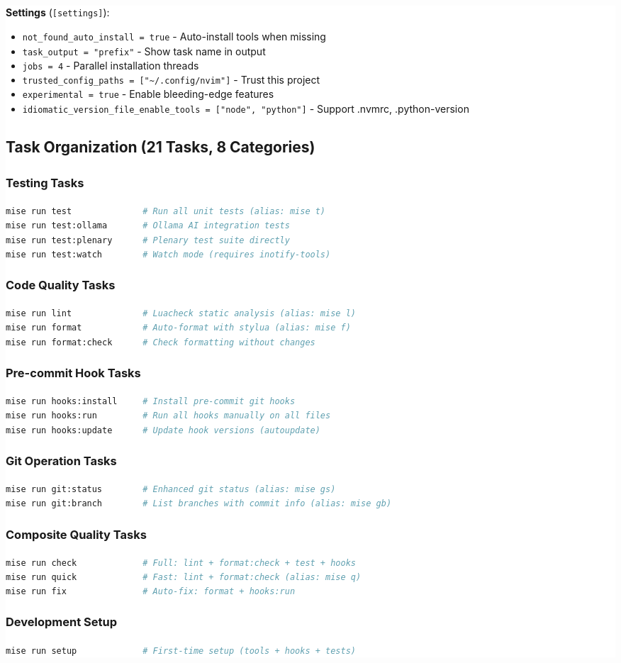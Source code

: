 **Settings** (`[settings]`):

- `not_found_auto_install = true` - Auto-install tools when missing
- `task_output = "prefix"` - Show task name in output
- `jobs = 4` - Parallel installation threads
- `trusted_config_paths = ["~/.config/nvim"]` - Trust this project
- `experimental = true` - Enable bleeding-edge features
- `idiomatic_version_file_enable_tools = ["node", "python"]` - Support .nvmrc, .python-version

## Task Organization (21 Tasks, 8 Categories)

### Testing Tasks

```bash
mise run test              # Run all unit tests (alias: mise t)
mise run test:ollama       # Ollama AI integration tests
mise run test:plenary      # Plenary test suite directly
mise run test:watch        # Watch mode (requires inotify-tools)
```

### Code Quality Tasks

```bash
mise run lint              # Luacheck static analysis (alias: mise l)
mise run format            # Auto-format with stylua (alias: mise f)
mise run format:check      # Check formatting without changes
```

### Pre-commit Hook Tasks

```bash
mise run hooks:install     # Install pre-commit git hooks
mise run hooks:run         # Run all hooks manually on all files
mise run hooks:update      # Update hook versions (autoupdate)
```

### Git Operation Tasks

```bash
mise run git:status        # Enhanced git status (alias: mise gs)
mise run git:branch        # List branches with commit info (alias: mise gb)
```

### Composite Quality Tasks

```bash
mise run check             # Full: lint + format:check + test + hooks
mise run quick             # Fast: lint + format:check (alias: mise q)
mise run fix               # Auto-fix: format + hooks:run
```

### Development Setup

```bash
mise run setup             # First-time setup (tools + hooks + tests)
```
